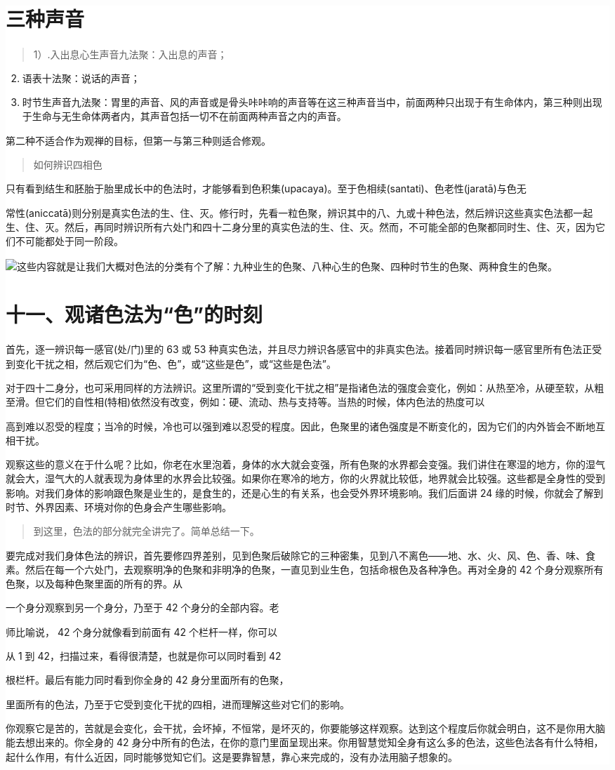 # 三种声音

> 1）.入出息心生声音九法聚：入出息的声音；

2.  语表十法聚：说话的声音；

3.  时节生声音九法聚：胃里的声音、风的声音或是骨头咔咔响的声音等在这三种声音当中，前面两种只出现于有生命体内，第三种则出现于生命与无生命体两者内，其声音包括一切不在前面两种声音之内的声音。

第二种不适合作为观禅的目标，但第一与第三种则适合修观。

> 如何辨识四相色

只有看到结生和胚胎于胎里成长中的色法时，才能够看到色积集(upacaya)。至于色相续(santati)、色老性(jaratā)与色无

常性(aniccatā)则分别是真实色法的生、住、灭。修行时，先看一粒色聚，辨识其中的八、九或十种色法，然后辨识这些真实色法都一起生、住、灭。然后，再同时辨识所有六处门和四十二身分里的真实色法的生、住、灭。然而，不可能全部的色聚都同时生、住、灭，因为它们不可能都处于同一阶段。

![](media/image14.jpeg)这些内容就是让我们大概对色法的分类有个了解：九种业生的色聚、八种心生的色聚、四种时节生的色聚、两种食生的色聚。

# 十一、观诸色法为“色”的时刻

首先，逐一辨识每一感官(处/门)里的 63 或 53 种真实色法，并且尽力辨识各感官中的非真实色法。接着同时辨识每一感官里所有色法正受到变化干扰之相，然后观它们为“色、色”，或“这些是色”，或“这些是色法”。

对于四十二身分，也可采用同样的方法辨识。这里所谓的“受到变化干扰之相”是指诸色法的强度会变化，例如：从热至冷，从硬至软，从粗至滑。但它们的自性相(特相)依然没有改变，例如：硬、流动、热与支持等。当热的时候，体内色法的热度可以

高到难以忍受的程度；当冷的时候，冷也可以强到难以忍受的程度。因此，色聚里的诸色强度是不断变化的，因为它们的内外皆会不断地互相干扰。

观察这些的意义在于什么呢？比如，你老在水里泡着，身体的水大就会变强，所有色聚的水界都会变强。我们讲住在寒湿的地方，你的湿气就会大，湿气大的人就表现为身体里的水界会比较强。如果你在寒冷的地方，你的火界就比较低，地界就会比较强。这些都是全身性的受到影响。对我们身体的影响跟色聚是业生的，是食生的，还是心生的有关系，也会受外界环境影响。我们后面讲 24 缘的时候，你就会了解到时节、外界因素、环境对你的色身会产生哪些影响。

> 到这里，色法的部分就完全讲完了。简单总结一下。

要完成对我们身体色法的辨识，首先要修四界差别，见到色聚后破除它的三种密集，见到八不离色——地、水、火、风、色、香、味、食素。然后在每一个六处门，去观察明净的色聚和非明净的色聚，一直见到业生色，包括命根色及各种净色。再对全身的 42 个身分观察所有色聚，以及每种色聚里面的所有的界。从

一个身分观察到另一个身分，乃至于 42 个身分的全部内容。老

师比喻说， 42 个身分就像看到前面有 42 个栏杆一样，你可以

从 1 到 42，扫描过来，看得很清楚，也就是你可以同时看到 42

根栏杆。最后有能力同时看到你全身的 42 身分里面所有的色聚，

里面所有的色法，乃至于它受到变化干扰的四相，进而理解这些对它们的影响。

你观察它是苦的，苦就是会变化，会干扰，会坏掉，不恒常，是坏灭的，你要能够这样观察。达到这个程度后你就会明白，这不是你用大脑能去想出来的。你全身的 42 身分中所有的色法，在你的意门里面呈现出来。你用智慧觉知全身有这么多的色法，这些色法各有什么特相，起什么作用，有什么近因，同时能够觉知它们。这是要靠智慧，靠心来完成的，没有办法用脑子想象的。
